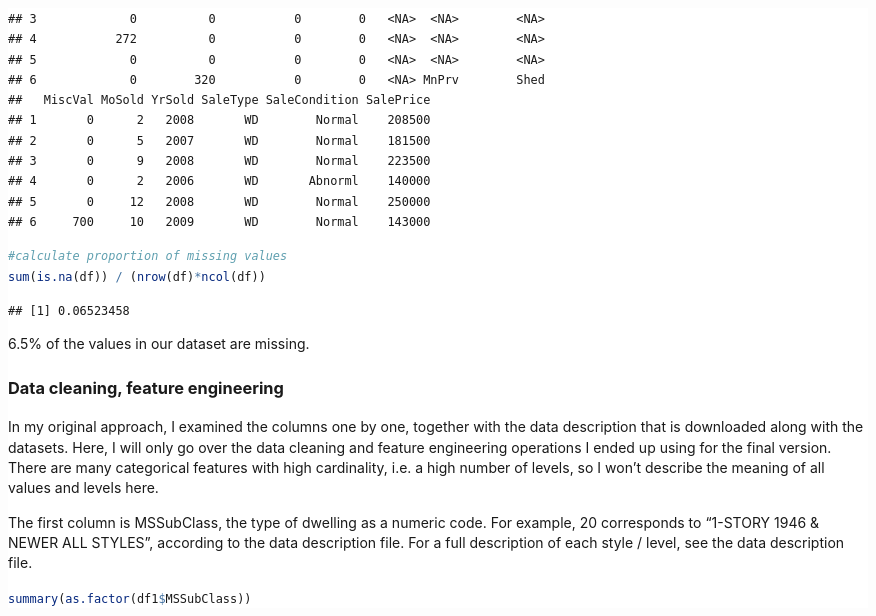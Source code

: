     ## 3             0          0           0        0   <NA>  <NA>        <NA>
    ## 4           272          0           0        0   <NA>  <NA>        <NA>
    ## 5             0          0           0        0   <NA>  <NA>        <NA>
    ## 6             0        320           0        0   <NA> MnPrv        Shed
    ##   MiscVal MoSold YrSold SaleType SaleCondition SalePrice
    ## 1       0      2   2008       WD        Normal    208500
    ## 2       0      5   2007       WD        Normal    181500
    ## 3       0      9   2008       WD        Normal    223500
    ## 4       0      2   2006       WD       Abnorml    140000
    ## 5       0     12   2008       WD        Normal    250000
    ## 6     700     10   2009       WD        Normal    143000

``` r
#calculate proportion of missing values
sum(is.na(df)) / (nrow(df)*ncol(df))
```

    ## [1] 0.06523458

6.5% of the values in our dataset are missing.

### Data cleaning, feature engineering

In my original approach, I examined the columns one by one, together
with the data description that is downloaded along with the datasets.
Here, I will only go over the data cleaning and feature engineering
operations I ended up using for the final version. There are many
categorical features with high cardinality, i.e. a high number of
levels, so I won’t describe the meaning of all values and levels here.  
  
The first column is MSSubClass, the type of dwelling as a numeric code.
For example, 20 corresponds to “1-STORY 1946 & NEWER ALL STYLES”,
according to the data description file. For a full description of each
style / level, see the data description file.

``` r
summary(as.factor(df1$MSSubClass))
```
